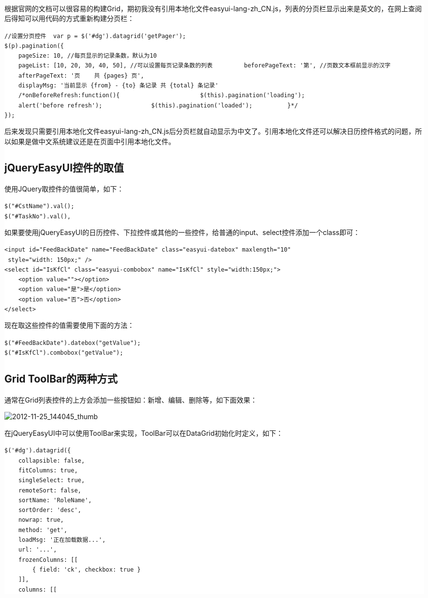 根据官网的文档可以很容易的构建Grid，期初我没有引用本地化文件easyui-lang-zh_CN.js，列表的分页栏显示出来是英文的，在网上查阅后得知可以用代码的方式重新构建分页栏：

```
//设置分页控件  var p = $('#dg').datagrid('getPager');
$(p).pagination({
    pageSize: 10, //每页显示的记录条数，默认为10  
    pageList: [10, 20, 30, 40, 50], //可以设置每页记录条数的列表         beforePageText: '第', //页数文本框前显示的汉字 
    afterPageText: '页    共 {pages} 页',
    displayMsg: '当前显示 {from} - {to} 条记录 共 {total} 条记录'
    /*onBeforeRefresh:function(){                       $(this).pagination('loading');              
    alert('before refresh');              $(this).pagination('loaded');          }*/
});
```

后来发现只需要引用本地化文件easyui-lang-zh_CN.js后分页栏就自动显示为中文了。引用本地化文件还可以解决日历控件格式的问题，所以如果是做中文系统建议还是在页面中引用本地化文件。

## jQueryEasyUI控件的取值

使用JQuery取控件的值很简单，如下：

```
$("#CstName").val();
$("#TaskNo").val(),
```

如果要使用jQueryEasyUI的日历控件、下拉控件或其他的一些控件，给普通的input、select控件添加一个class即可：

```
<input id="FeedBackDate" name="FeedBackDate" class="easyui-datebox" maxlength="10"
 style="width: 150px;" />
<select id="IsKfCl" class="easyui-combobox" name="IsKfCl" style="width:150px;"> 
    <option value=""></option>   
    <option value="是">是</option>  
    <option value="否">否</option>  
</select> 
```

现在取这些控件的值需要使用下面的方法：

```
$("#FeedBackDate").datebox("getValue");
$("#IsKfCl").combobox("getValue");
```

## Grid ToolBar的两种方式

通常在Grid列表控件的上方会添加一些按钮如：新增、编辑、删除等，如下面效果：

![2012-11-25_144045_thumb](http://fwhyy.com/img/post/2012-11-25_144045_thumb.jpg)

在jQueryEasyUI中可以使用ToolBar来实现，ToolBar可以在DataGrid初始化时定义，如下：

```
$('#dg').datagrid({
    collapsible: false,
    fitColumns: true,
    singleSelect: true,
    remoteSort: false,
    sortName: 'RoleName',
    sortOrder: 'desc',
    nowrap: true,
    method: 'get',
    loadMsg: '正在加载数据...',
    url: '...',
    frozenColumns: [[
        { field: 'ck', checkbox: true }
    ]],
    columns: [[
```
